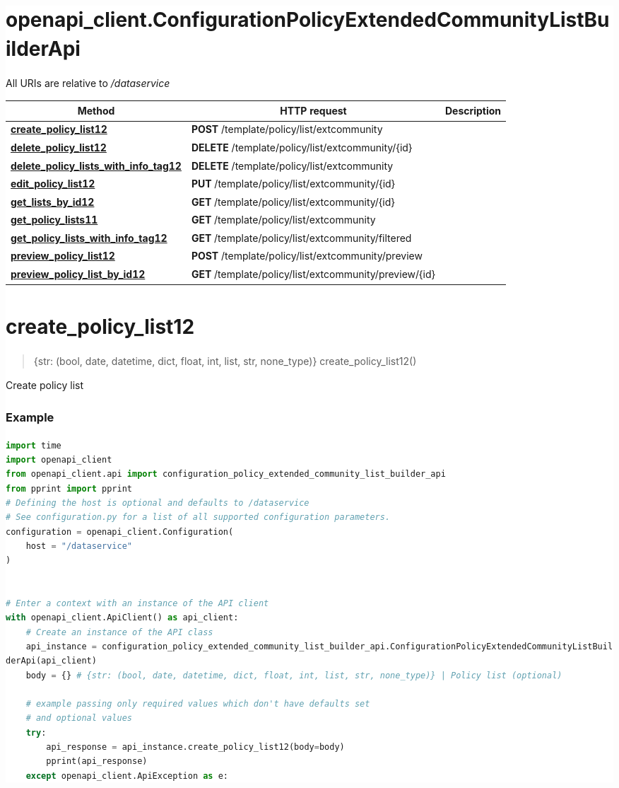 # openapi_client.ConfigurationPolicyExtendedCommunityListBuilderApi

All URIs are relative to */dataservice*

Method | HTTP request | Description
------------- | ------------- | -------------
[**create_policy_list12**](ConfigurationPolicyExtendedCommunityListBuilderApi.md#create_policy_list12) | **POST** /template/policy/list/extcommunity | 
[**delete_policy_list12**](ConfigurationPolicyExtendedCommunityListBuilderApi.md#delete_policy_list12) | **DELETE** /template/policy/list/extcommunity/{id} | 
[**delete_policy_lists_with_info_tag12**](ConfigurationPolicyExtendedCommunityListBuilderApi.md#delete_policy_lists_with_info_tag12) | **DELETE** /template/policy/list/extcommunity | 
[**edit_policy_list12**](ConfigurationPolicyExtendedCommunityListBuilderApi.md#edit_policy_list12) | **PUT** /template/policy/list/extcommunity/{id} | 
[**get_lists_by_id12**](ConfigurationPolicyExtendedCommunityListBuilderApi.md#get_lists_by_id12) | **GET** /template/policy/list/extcommunity/{id} | 
[**get_policy_lists11**](ConfigurationPolicyExtendedCommunityListBuilderApi.md#get_policy_lists11) | **GET** /template/policy/list/extcommunity | 
[**get_policy_lists_with_info_tag12**](ConfigurationPolicyExtendedCommunityListBuilderApi.md#get_policy_lists_with_info_tag12) | **GET** /template/policy/list/extcommunity/filtered | 
[**preview_policy_list12**](ConfigurationPolicyExtendedCommunityListBuilderApi.md#preview_policy_list12) | **POST** /template/policy/list/extcommunity/preview | 
[**preview_policy_list_by_id12**](ConfigurationPolicyExtendedCommunityListBuilderApi.md#preview_policy_list_by_id12) | **GET** /template/policy/list/extcommunity/preview/{id} | 


# **create_policy_list12**
> {str: (bool, date, datetime, dict, float, int, list, str, none_type)} create_policy_list12()



Create policy list

### Example


```python
import time
import openapi_client
from openapi_client.api import configuration_policy_extended_community_list_builder_api
from pprint import pprint
# Defining the host is optional and defaults to /dataservice
# See configuration.py for a list of all supported configuration parameters.
configuration = openapi_client.Configuration(
    host = "/dataservice"
)


# Enter a context with an instance of the API client
with openapi_client.ApiClient() as api_client:
    # Create an instance of the API class
    api_instance = configuration_policy_extended_community_list_builder_api.ConfigurationPolicyExtendedCommunityListBuilderApi(api_client)
    body = {} # {str: (bool, date, datetime, dict, float, int, list, str, none_type)} | Policy list (optional)

    # example passing only required values which don't have defaults set
    # and optional values
    try:
        api_response = api_instance.create_policy_list12(body=body)
        pprint(api_response)
    except openapi_client.ApiException as e:
```